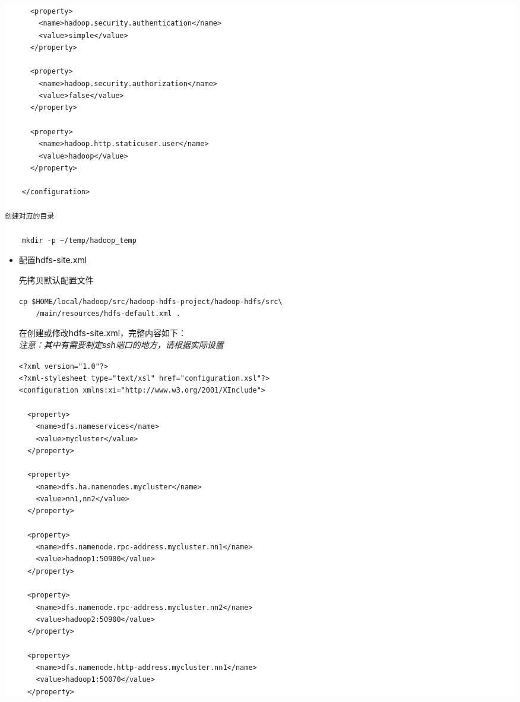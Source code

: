           <property>
            <name>hadoop.security.authentication</name>
            <value>simple</value>
          </property>
        
          <property>
            <name>hadoop.security.authorization</name>
            <value>false</value>
          </property>
        
          <property>
            <name>hadoop.http.staticuser.user</name>
            <value>hadoop</value>
          </property>
        
        </configuration>

    创建对应的目录

        mkdir -p ~/temp/hadoop_temp

*   配置hdfs-site.xml
    
    先拷贝默认配置文件

        cp $HOME/local/hadoop/src/hadoop-hdfs-project/hadoop-hdfs/src\
            /main/resources/hdfs-default.xml .

    在创建或修改hdfs-site.xml，完整内容如下：  
    *注意：其中有需要制定ssh端口的地方，请根据实际设置*

        <?xml version="1.0"?>
        <?xml-stylesheet type="text/xsl" href="configuration.xsl"?>
        <configuration xmlns:xi="http://www.w3.org/2001/XInclude">
          
          <property>
            <name>dfs.nameservices</name>
            <value>mycluster</value>
          </property>
        
          <property>
            <name>dfs.ha.namenodes.mycluster</name>
            <value>nn1,nn2</value>
          </property>
        
          <property>
            <name>dfs.namenode.rpc-address.mycluster.nn1</name>
            <value>hadoop1:50900</value>
          </property>
        
          <property>
            <name>dfs.namenode.rpc-address.mycluster.nn2</name>
            <value>hadoop2:50900</value>
          </property>
          
          <property>
            <name>dfs.namenode.http-address.mycluster.nn1</name>
            <value>hadoop1:50070</value>
          </property>
        